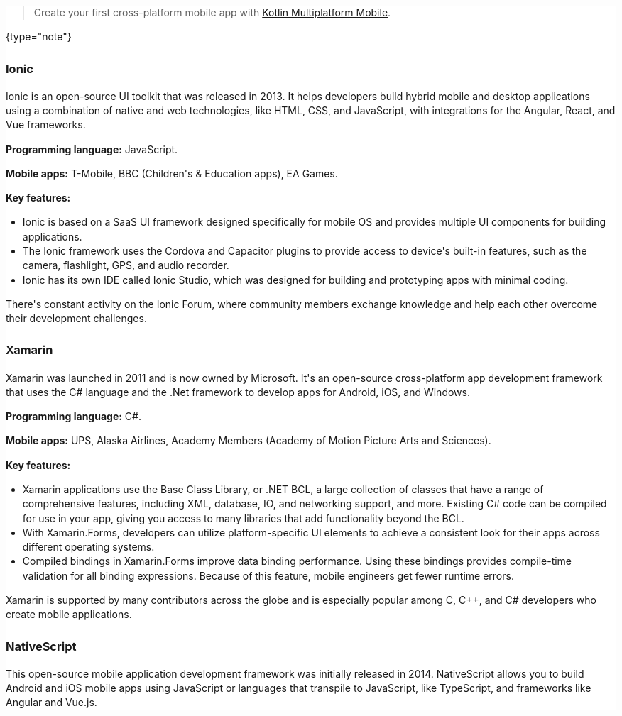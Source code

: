 > Create your first cross-platform mobile app with [Kotlin Multiplatform Mobile](multiplatform-mobile-getting-started.md).
>
{type="note"}

### Ionic

Ionic is an open-source UI toolkit that was released in 2013. It helps developers build hybrid mobile and desktop applications using a combination of native and web technologies, like HTML, CSS, and JavaScript, with integrations for the Angular, React, and Vue frameworks.

**Programming language:** JavaScript.

**Mobile apps:** T-Mobile, BBC (Children's & Education apps), EA Games.

**Key features:**

* Ionic is based on a SaaS UI framework designed specifically for mobile OS and provides multiple UI components for building applications.
* The Ionic framework uses the Cordova and Capacitor plugins to provide access to device's built-in features, such as the camera, flashlight, GPS, and audio recorder.
* Ionic has its own IDE called Ionic Studio, which was designed for building and prototyping apps with minimal coding.

There's constant activity on the Ionic Forum, where community members exchange knowledge and help each other overcome their development challenges.

### Xamarin

Xamarin was launched in 2011 and is now owned by Microsoft. It's an open-source cross-platform app development framework that uses the C# language and the .Net framework to develop apps for Android, iOS, and Windows.

**Programming language:** С#.

**Mobile apps:** UPS, Alaska Airlines, Academy Members (Academy of Motion Picture Arts and Sciences).

**Key features:**

* Xamarin applications use the Base Class Library, or .NET BCL, a large collection of classes that have a range of comprehensive features, including XML, database, IO, and networking support, and more. Existing C# code can be compiled for use in your app, giving you access to many libraries that add functionality beyond the BCL.
* With Xamarin.Forms, developers can utilize platform-specific UI elements to achieve a consistent look for their apps across different operating systems.
* Compiled bindings in Xamarin.Forms improve data binding performance. Using these bindings provides compile-time validation for all binding expressions. Because of this feature, mobile engineers get fewer runtime errors.

Xamarin is supported by many contributors across the globe and is especially popular among C, C++, and C# developers who create mobile applications.

### NativeScript

This open-source mobile application development framework was initially released in 2014. NativeScript allows you to build Android and iOS mobile apps using JavaScript or languages that transpile to JavaScript, like TypeScript, and frameworks like Angular and Vue.js.
